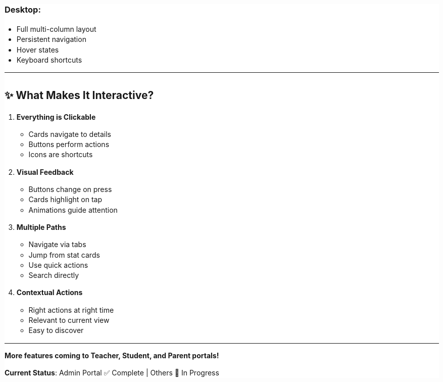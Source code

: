 ### Desktop:
- Full multi-column layout
- Persistent navigation
- Hover states
- Keyboard shortcuts

---

## ✨ What Makes It Interactive?

1. **Everything is Clickable**
   - Cards navigate to details
   - Buttons perform actions
   - Icons are shortcuts

2. **Visual Feedback**
   - Buttons change on press
   - Cards highlight on tap
   - Animations guide attention

3. **Multiple Paths**
   - Navigate via tabs
   - Jump from stat cards
   - Use quick actions
   - Search directly

4. **Contextual Actions**
   - Right actions at right time
   - Relevant to current view
   - Easy to discover

---

**More features coming to Teacher, Student, and Parent portals!**

**Current Status**: Admin Portal ✅ Complete | Others 🔄 In Progress

